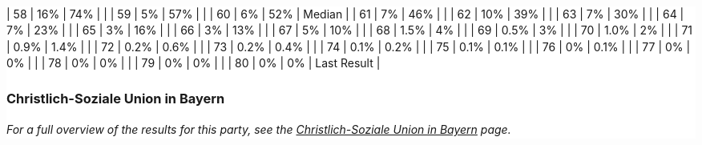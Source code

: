 | 58 | 16% | 74% |  |
| 59 | 5% | 57% |  |
| 60 | 6% | 52% | Median |
| 61 | 7% | 46% |  |
| 62 | 10% | 39% |  |
| 63 | 7% | 30% |  |
| 64 | 7% | 23% |  |
| 65 | 3% | 16% |  |
| 66 | 3% | 13% |  |
| 67 | 5% | 10% |  |
| 68 | 1.5% | 4% |  |
| 69 | 0.5% | 3% |  |
| 70 | 1.0% | 2% |  |
| 71 | 0.9% | 1.4% |  |
| 72 | 0.2% | 0.6% |  |
| 73 | 0.2% | 0.4% |  |
| 74 | 0.1% | 0.2% |  |
| 75 | 0.1% | 0.1% |  |
| 76 | 0% | 0.1% |  |
| 77 | 0% | 0% |  |
| 78 | 0% | 0% |  |
| 79 | 0% | 0% |  |
| 80 | 0% | 0% | Last Result |

### Christlich-Soziale Union in Bayern

*For a full overview of the results for this party, see the [Christlich-Soziale Union in Bayern](party-christlich-sozialeunioninbayern.html) page.*
